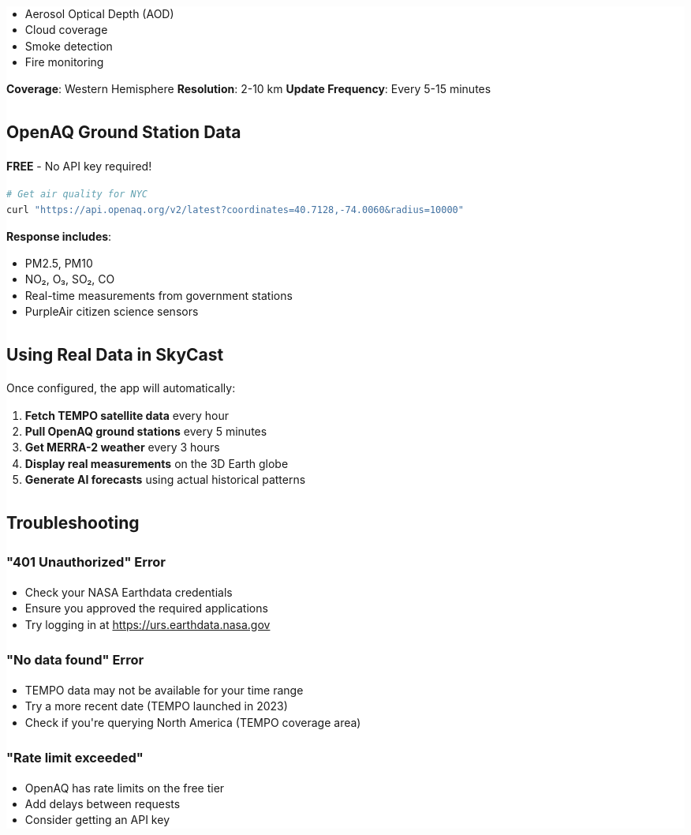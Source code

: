 - Aerosol Optical Depth (AOD)
- Cloud coverage
- Smoke detection
- Fire monitoring

**Coverage**: Western Hemisphere
**Resolution**: 2-10 km
**Update Frequency**: Every 5-15 minutes

## OpenAQ Ground Station Data

**FREE** - No API key required!

```bash
# Get air quality for NYC
curl "https://api.openaq.org/v2/latest?coordinates=40.7128,-74.0060&radius=10000"
```

**Response includes**:

- PM2.5, PM10
- NO₂, O₃, SO₂, CO
- Real-time measurements from government stations
- PurpleAir citizen science sensors

## Using Real Data in SkyCast

Once configured, the app will automatically:

1. **Fetch TEMPO satellite data** every hour
2. **Pull OpenAQ ground stations** every 5 minutes
3. **Get MERRA-2 weather** every 3 hours
4. **Display real measurements** on the 3D Earth globe
5. **Generate AI forecasts** using actual historical patterns

## Troubleshooting

### "401 Unauthorized" Error

- Check your NASA Earthdata credentials
- Ensure you approved the required applications
- Try logging in at https://urs.earthdata.nasa.gov

### "No data found" Error

- TEMPO data may not be available for your time range
- Try a more recent date (TEMPO launched in 2023)
- Check if you're querying North America (TEMPO coverage area)

### "Rate limit exceeded"

- OpenAQ has rate limits on the free tier
- Add delays between requests
- Consider getting an API key

